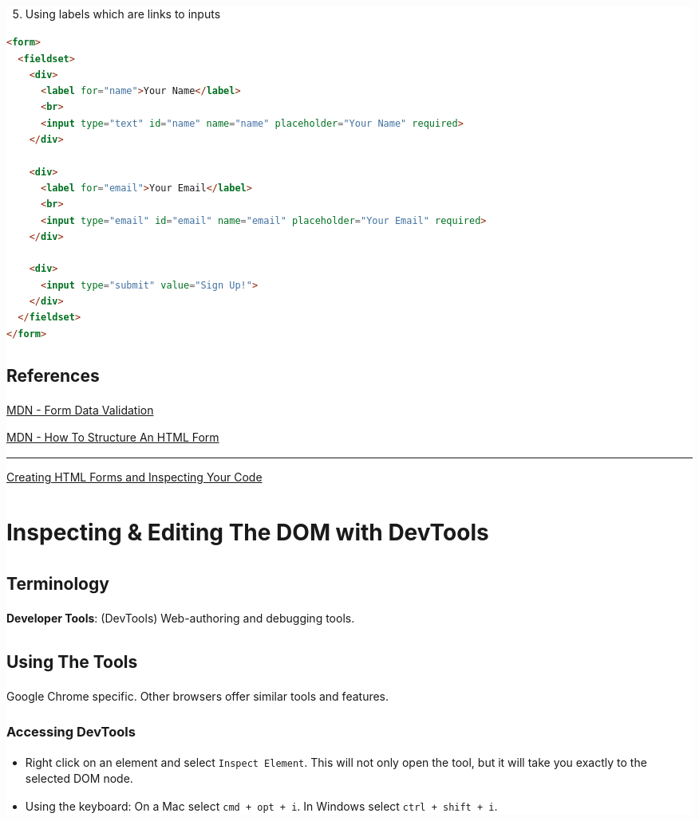 5. Using labels which are links to inputs

```html
<form>
  <fieldset>
    <div>
      <label for="name">Your Name</label>
      <br>
      <input type="text" id="name" name="name" placeholder="Your Name" required>
    </div>

    <div>
      <label for="email">Your Email</label>
      <br>
      <input type="email" id="email" name="email" placeholder="Your Email" required>
    </div>

    <div>
      <input type="submit" value="Sign Up!">
    </div>
  </fieldset>
</form>
```

## References  

[MDN - Form Data Validation](https://developer.mozilla.org/en-US/docs/Learn/HTML/Forms/Form_validation)

[MDN - How To Structure An HTML Form](https://developer.mozilla.org/en-US/docs/Learn/HTML/Forms/How_to_structure_an_HTML_form)

---

[Creating HTML Forms and Inspecting Your Code](CreatingHTMLFormsAndInspectingYourCode.md)

# Inspecting & Editing The DOM with DevTools  

## Terminology  

**Developer Tools**: (DevTools) Web-authoring and debugging tools.

## Using The Tools  

Google Chrome specific. Other browsers offer similar tools and features.

### Accessing DevTools  

* Right click on an element and select `Inspect Element`. This will not only open the tool, but it will take you exactly to the selected DOM node.

* Using the keyboard: On a Mac select `cmd + opt + i`. In Windows select `ctrl + shift + i`.
